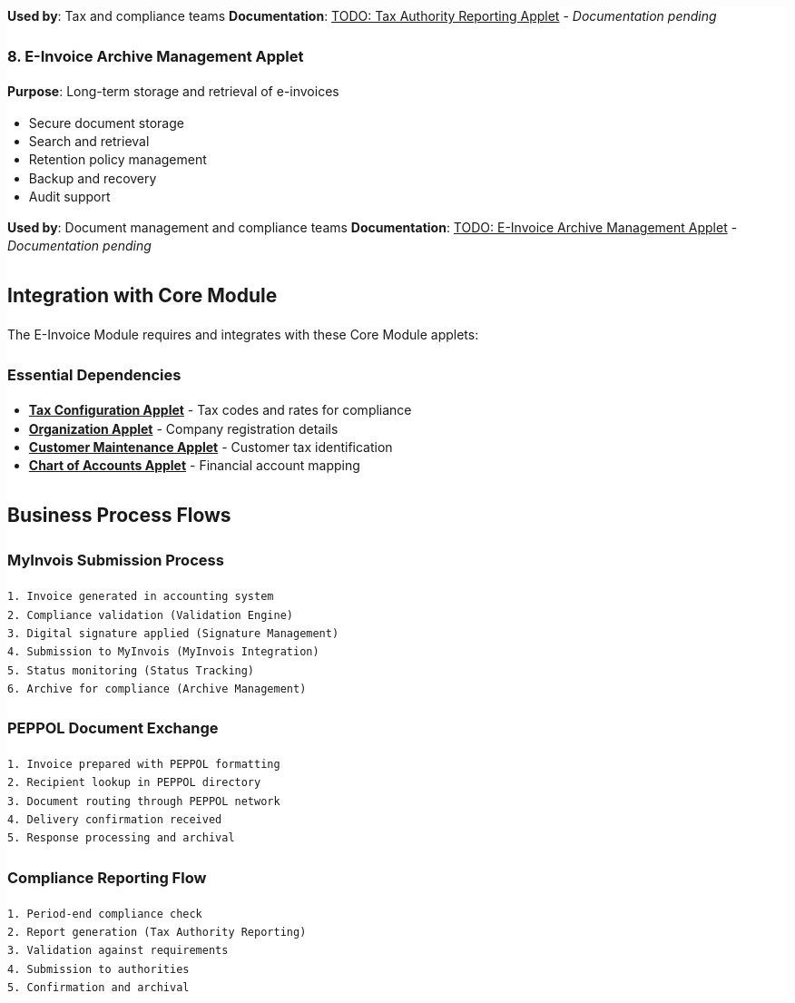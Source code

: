 **Used by**: Tax and compliance teams
**Documentation**: [TODO: Tax Authority Reporting Applet](/applets/tax-authority-reporting-applet/) - *Documentation pending*

### 8. E-Invoice Archive Management Applet
**Purpose**: Long-term storage and retrieval of e-invoices
- Secure document storage
- Search and retrieval
- Retention policy management
- Backup and recovery
- Audit support

**Used by**: Document management and compliance teams
**Documentation**: [TODO: E-Invoice Archive Management Applet](/applets/einvoice-archive-management-applet/) - *Documentation pending*

## Integration with Core Module

The E-Invoice Module requires and integrates with these Core Module applets:

### Essential Dependencies
- **[Tax Configuration Applet](/applets/organization-applet/)** - Tax codes and rates for compliance
- **[Organization Applet](/applets/organization-applet/)** - Company registration details
- **[Customer Maintenance Applet](/applets/organization-applet/)** - Customer tax identification
- **[Chart of Accounts Applet](/applets/organization-applet/)** - Financial account mapping

## Business Process Flows

### MyInvois Submission Process
```
1. Invoice generated in accounting system
2. Compliance validation (Validation Engine)
3. Digital signature applied (Signature Management)
4. Submission to MyInvois (MyInvois Integration)
5. Status monitoring (Status Tracking)
6. Archive for compliance (Archive Management)
```

### PEPPOL Document Exchange
```
1. Invoice prepared with PEPPOL formatting
2. Recipient lookup in PEPPOL directory
3. Document routing through PEPPOL network
4. Delivery confirmation received
5. Response processing and archival
```

### Compliance Reporting Flow
```
1. Period-end compliance check
2. Report generation (Tax Authority Reporting)
3. Validation against requirements
4. Submission to authorities
5. Confirmation and archival
```
